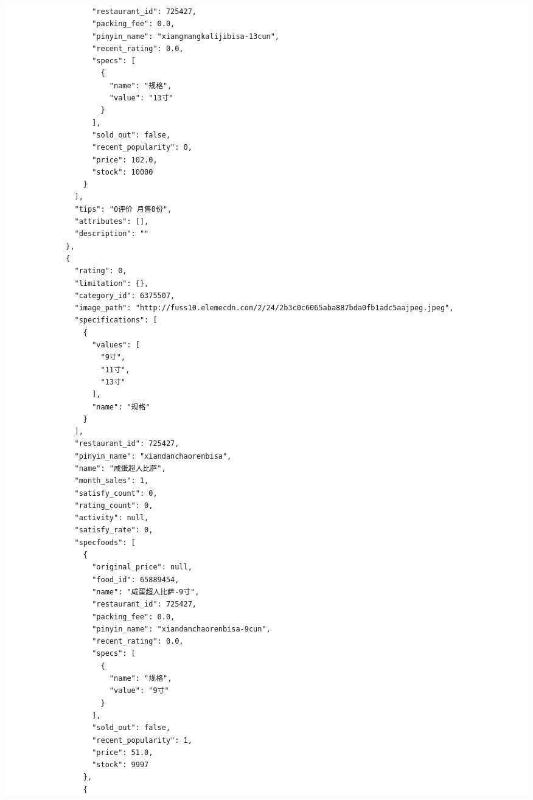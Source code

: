                         "restaurant_id": 725427,
                        "packing_fee": 0.0,
                        "pinyin_name": "xiangmangkalijibisa-13cun",
                        "recent_rating": 0.0,
                        "specs": [
                          {
                            "name": "规格",
                            "value": "13寸"
                          }
                        ],
                        "sold_out": false,
                        "recent_popularity": 0,
                        "price": 102.0,
                        "stock": 10000
                      }
                    ],
                    "tips": "0评价 月售0份",
                    "attributes": [],
                    "description": ""
                  },
                  {
                    "rating": 0,
                    "limitation": {},
                    "category_id": 6375507,
                    "image_path": "http://fuss10.elemecdn.com/2/24/2b3c0c6065aba887bda0fb1adc5aajpeg.jpeg",
                    "specifications": [
                      {
                        "values": [
                          "9寸",
                          "11寸",
                          "13寸"
                        ],
                        "name": "规格"
                      }
                    ],
                    "restaurant_id": 725427,
                    "pinyin_name": "xiandanchaorenbisa",
                    "name": "咸蛋超人比萨",
                    "month_sales": 1,
                    "satisfy_count": 0,
                    "rating_count": 0,
                    "activity": null,
                    "satisfy_rate": 0,
                    "specfoods": [
                      {
                        "original_price": null,
                        "food_id": 65889454,
                        "name": "咸蛋超人比萨-9寸",
                        "restaurant_id": 725427,
                        "packing_fee": 0.0,
                        "pinyin_name": "xiandanchaorenbisa-9cun",
                        "recent_rating": 0.0,
                        "specs": [
                          {
                            "name": "规格",
                            "value": "9寸"
                          }
                        ],
                        "sold_out": false,
                        "recent_popularity": 1,
                        "price": 51.0,
                        "stock": 9997
                      },
                      {